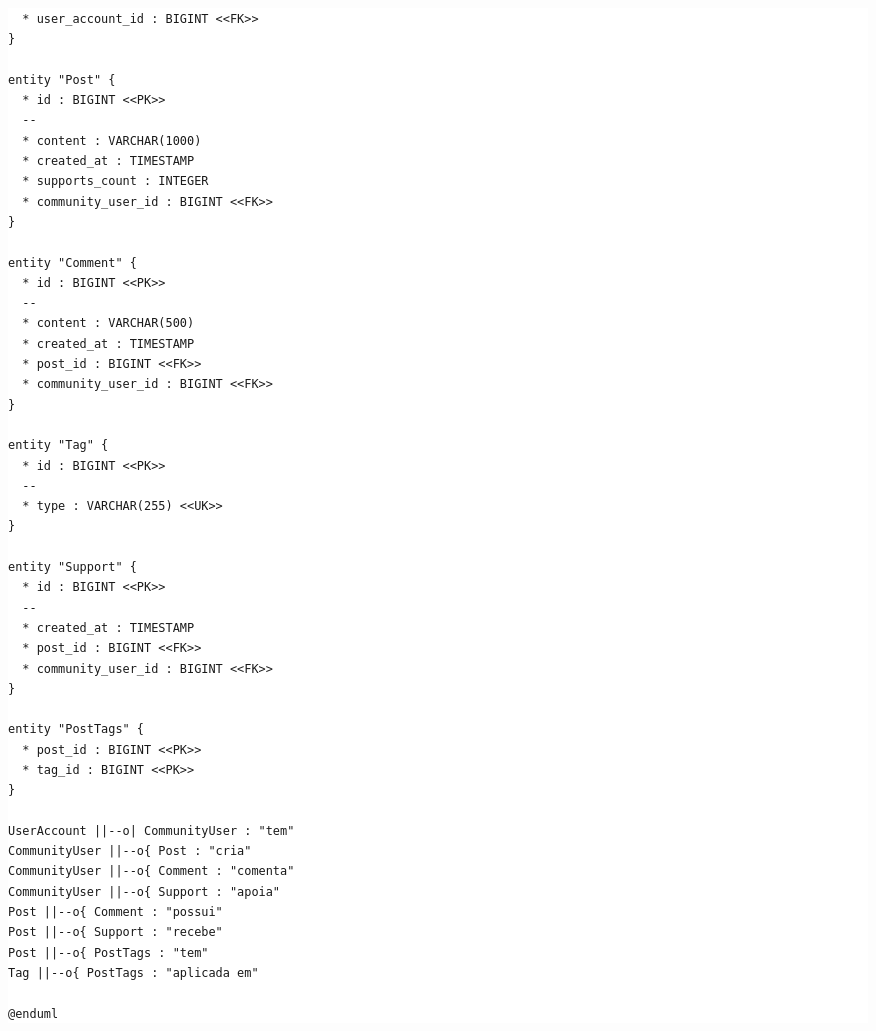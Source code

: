 ```plantuml
  * user_account_id : BIGINT <<FK>>
}

entity "Post" {
  * id : BIGINT <<PK>>
  --
  * content : VARCHAR(1000)
  * created_at : TIMESTAMP
  * supports_count : INTEGER
  * community_user_id : BIGINT <<FK>>
}

entity "Comment" {
  * id : BIGINT <<PK>>
  --
  * content : VARCHAR(500)
  * created_at : TIMESTAMP
  * post_id : BIGINT <<FK>>
  * community_user_id : BIGINT <<FK>>
}

entity "Tag" {
  * id : BIGINT <<PK>>
  --
  * type : VARCHAR(255) <<UK>>
}

entity "Support" {
  * id : BIGINT <<PK>>
  --
  * created_at : TIMESTAMP
  * post_id : BIGINT <<FK>>
  * community_user_id : BIGINT <<FK>>
}

entity "PostTags" {
  * post_id : BIGINT <<PK>>
  * tag_id : BIGINT <<PK>>
}

UserAccount ||--o| CommunityUser : "tem"
CommunityUser ||--o{ Post : "cria"
CommunityUser ||--o{ Comment : "comenta"
CommunityUser ||--o{ Support : "apoia"
Post ||--o{ Comment : "possui"
Post ||--o{ Support : "recebe"
Post ||--o{ PostTags : "tem"
Tag ||--o{ PostTags : "aplicada em"

@enduml
```
